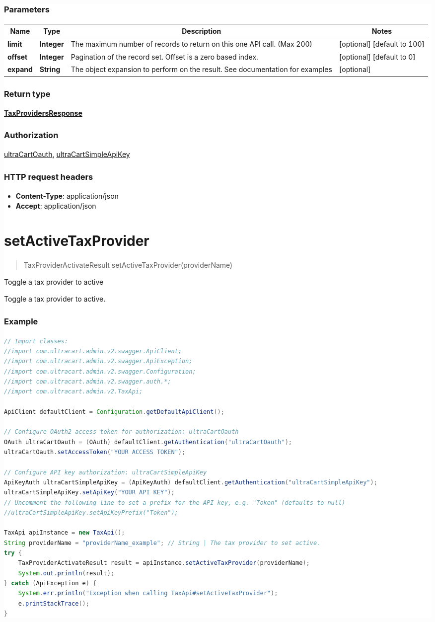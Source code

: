 ### Parameters

Name | Type | Description  | Notes
------------- | ------------- | ------------- | -------------
 **limit** | **Integer**| The maximum number of records to return on this one API call. (Max 200) | [optional] [default to 100]
 **offset** | **Integer**| Pagination of the record set.  Offset is a zero based index. | [optional] [default to 0]
 **expand** | **String**| The object expansion to perform on the result.  See documentation for examples | [optional]

### Return type

[**TaxProvidersResponse**](TaxProvidersResponse.md)

### Authorization

[ultraCartOauth](../README.md#ultraCartOauth), [ultraCartSimpleApiKey](../README.md#ultraCartSimpleApiKey)

### HTTP request headers

 - **Content-Type**: application/json
 - **Accept**: application/json

<a name="setActiveTaxProvider"></a>
# **setActiveTaxProvider**
> TaxProviderActivateResult setActiveTaxProvider(providerName)

Toggle a tax provider to active

Toggle a tax provider to active. 

### Example
```java
// Import classes:
//import com.ultracart.admin.v2.swagger.ApiClient;
//import com.ultracart.admin.v2.swagger.ApiException;
//import com.ultracart.admin.v2.swagger.Configuration;
//import com.ultracart.admin.v2.swagger.auth.*;
//import com.ultracart.admin.v2.TaxApi;

ApiClient defaultClient = Configuration.getDefaultApiClient();

// Configure OAuth2 access token for authorization: ultraCartOauth
OAuth ultraCartOauth = (OAuth) defaultClient.getAuthentication("ultraCartOauth");
ultraCartOauth.setAccessToken("YOUR ACCESS TOKEN");

// Configure API key authorization: ultraCartSimpleApiKey
ApiKeyAuth ultraCartSimpleApiKey = (ApiKeyAuth) defaultClient.getAuthentication("ultraCartSimpleApiKey");
ultraCartSimpleApiKey.setApiKey("YOUR API KEY");
// Uncomment the following line to set a prefix for the API key, e.g. "Token" (defaults to null)
//ultraCartSimpleApiKey.setApiKeyPrefix("Token");

TaxApi apiInstance = new TaxApi();
String providerName = "providerName_example"; // String | The tax provider to set active.
try {
    TaxProviderActivateResult result = apiInstance.setActiveTaxProvider(providerName);
    System.out.println(result);
} catch (ApiException e) {
    System.err.println("Exception when calling TaxApi#setActiveTaxProvider");
    e.printStackTrace();
}
```